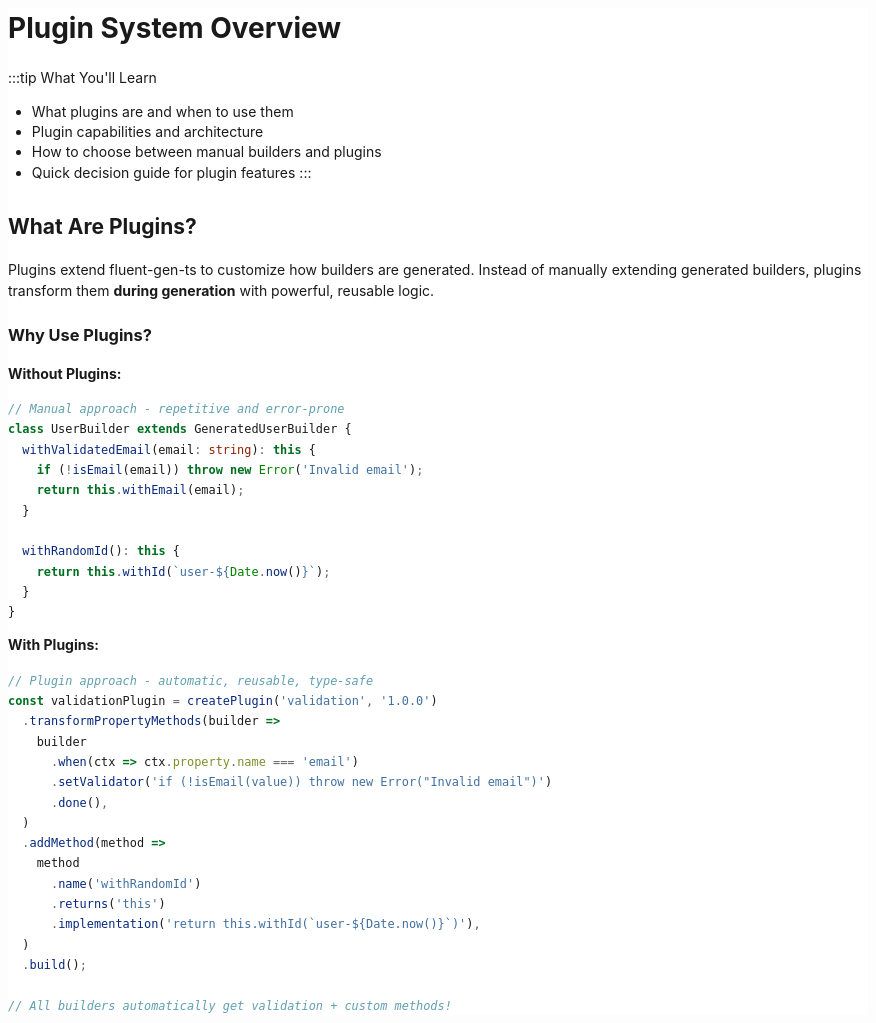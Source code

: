 # Plugin System Overview

:::tip What You'll Learn

- What plugins are and when to use them
- Plugin capabilities and architecture
- How to choose between manual builders and plugins
- Quick decision guide for plugin features :::

## What Are Plugins?

Plugins extend fluent-gen-ts to customize how builders are generated. Instead of
manually extending generated builders, plugins transform them **during
generation** with powerful, reusable logic.

### Why Use Plugins?

**Without Plugins:**

```typescript
// Manual approach - repetitive and error-prone
class UserBuilder extends GeneratedUserBuilder {
  withValidatedEmail(email: string): this {
    if (!isEmail(email)) throw new Error('Invalid email');
    return this.withEmail(email);
  }

  withRandomId(): this {
    return this.withId(`user-${Date.now()}`);
  }
}
```

**With Plugins:**

```typescript
// Plugin approach - automatic, reusable, type-safe
const validationPlugin = createPlugin('validation', '1.0.0')
  .transformPropertyMethods(builder =>
    builder
      .when(ctx => ctx.property.name === 'email')
      .setValidator('if (!isEmail(value)) throw new Error("Invalid email")')
      .done(),
  )
  .addMethod(method =>
    method
      .name('withRandomId')
      .returns('this')
      .implementation('return this.withId(`user-${Date.now()}`)'),
  )
  .build();

// All builders automatically get validation + custom methods!
```
